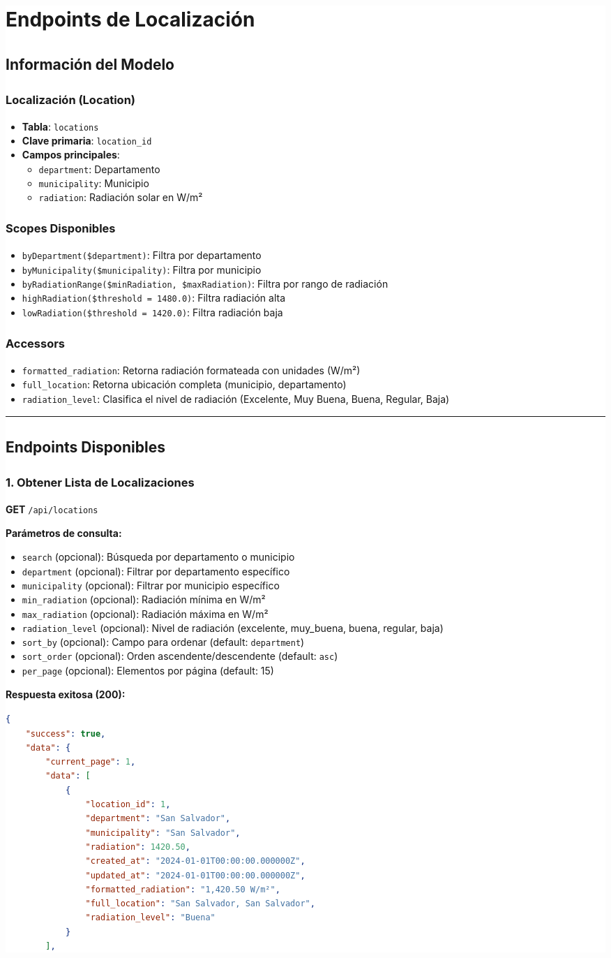 # Endpoints de Localización

## Información del Modelo

### Localización (Location)
- **Tabla**: `locations`
- **Clave primaria**: `location_id`
- **Campos principales**:
  - `department`: Departamento
  - `municipality`: Municipio
  - `radiation`: Radiación solar en W/m²

### Scopes Disponibles
- `byDepartment($department)`: Filtra por departamento
- `byMunicipality($municipality)`: Filtra por municipio
- `byRadiationRange($minRadiation, $maxRadiation)`: Filtra por rango de radiación
- `highRadiation($threshold = 1480.0)`: Filtra radiación alta
- `lowRadiation($threshold = 1420.0)`: Filtra radiación baja

### Accessors
- `formatted_radiation`: Retorna radiación formateada con unidades (W/m²)
- `full_location`: Retorna ubicación completa (municipio, departamento)
- `radiation_level`: Clasifica el nivel de radiación (Excelente, Muy Buena, Buena, Regular, Baja)

---

## Endpoints Disponibles

### 1. Obtener Lista de Localizaciones
**GET** `/api/locations`

**Parámetros de consulta:**
- `search` (opcional): Búsqueda por departamento o municipio
- `department` (opcional): Filtrar por departamento específico
- `municipality` (opcional): Filtrar por municipio específico
- `min_radiation` (opcional): Radiación mínima en W/m²
- `max_radiation` (opcional): Radiación máxima en W/m²
- `radiation_level` (opcional): Nivel de radiación (excelente, muy_buena, buena, regular, baja)
- `sort_by` (opcional): Campo para ordenar (default: `department`)
- `sort_order` (opcional): Orden ascendente/descendente (default: `asc`)
- `per_page` (opcional): Elementos por página (default: 15)

**Respuesta exitosa (200):**
```json
{
    "success": true,
    "data": {
        "current_page": 1,
        "data": [
            {
                "location_id": 1,
                "department": "San Salvador",
                "municipality": "San Salvador",
                "radiation": 1420.50,
                "created_at": "2024-01-01T00:00:00.000000Z",
                "updated_at": "2024-01-01T00:00:00.000000Z",
                "formatted_radiation": "1,420.50 W/m²",
                "full_location": "San Salvador, San Salvador",
                "radiation_level": "Buena"
            }
        ],
```